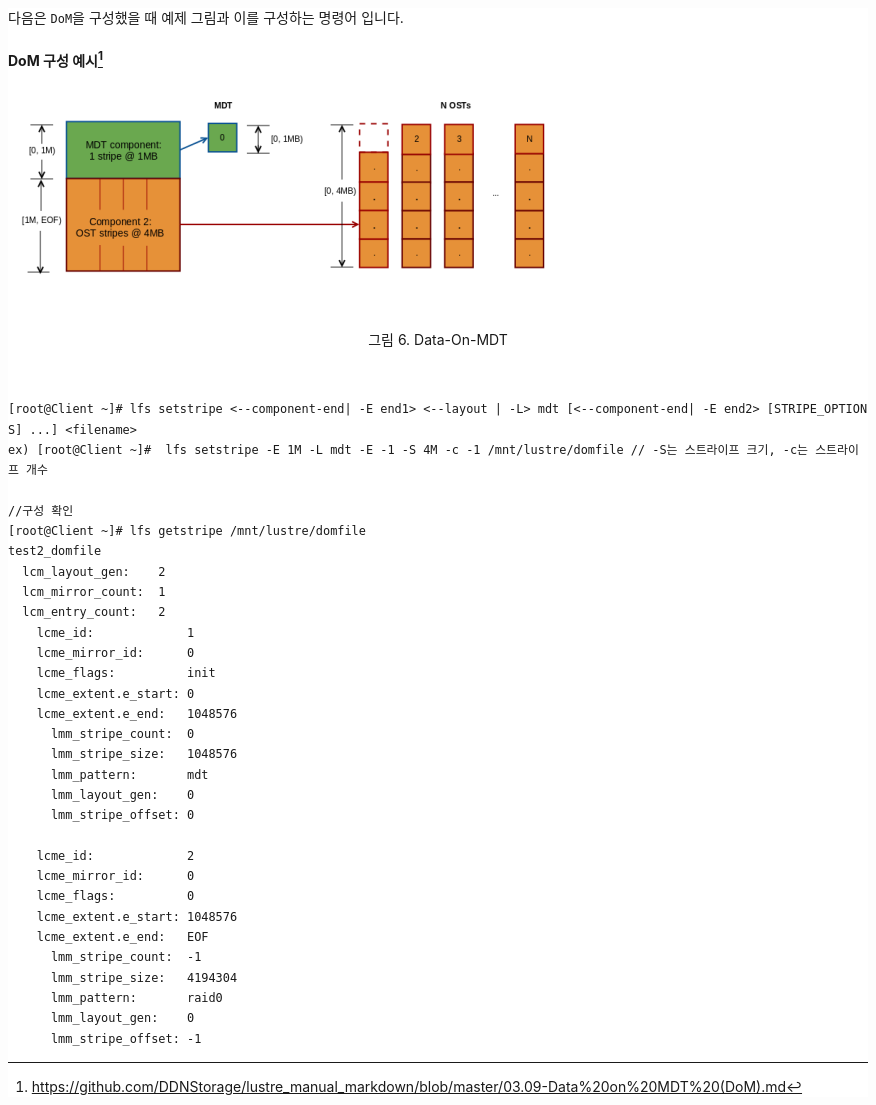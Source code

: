 다음은 `DoM`을 구성했을 때 예제 그림과 이를 구성하는 명령어 입니다.

#### DoM 구성 예시[^6]

![DoM](/assets/DoM.PNG)
<center>그림 6. Data-On-MDT </center>

&nbsp;
  
```console
[root@Client ~]# lfs setstripe <--component-end| -E end1> <--layout | -L> mdt [<--component-end| -E end2> [STRIPE_OPTIONS] ...] <filename>
ex) [root@Client ~]#  lfs setstripe -E 1M -L mdt -E -1 -S 4M -c -1 /mnt/lustre/domfile // -S는 스트라이프 크기, -c는 스트라이프 개수

//구성 확인
[root@Client ~]# lfs getstripe /mnt/lustre/domfile
test2_domfile
  lcm_layout_gen:    2
  lcm_mirror_count:  1
  lcm_entry_count:   2
    lcme_id:             1
    lcme_mirror_id:      0
    lcme_flags:          init
    lcme_extent.e_start: 0
    lcme_extent.e_end:   1048576
      lmm_stripe_count:  0
      lmm_stripe_size:   1048576
      lmm_pattern:       mdt
      lmm_layout_gen:    0
      lmm_stripe_offset: 0

    lcme_id:             2
    lcme_mirror_id:      0
    lcme_flags:          0
    lcme_extent.e_start: 1048576
    lcme_extent.e_end:   EOF
      lmm_stripe_count:  -1
      lmm_stripe_size:   4194304
      lmm_pattern:       raid0
      lmm_layout_gen:    0
      lmm_stripe_offset: -1
```


[^1]: https://wiki.lustre.org/Introduction_to_Lustre
[^2]: https://github.com/DDNStorage/lustre_manual_markdown/blob/master/03.15-Hierarchical%20Storage%20Management%20(HSM).md 
[^3]: https://wiki.lustre.org/images/0/04/LUG2018-Lustre_Persistent_Client_Cache-Xi.pdf
[^4]: https://wiki.lustre.org/images/b/b3/LUG2019-Lustre_Overstriping_Shared_Write_Performance-Farrell.pdf
[^5]: https://cug.org/proceedings/cug2019_proceedings/includes/files/pap136s2-file1.pdf
[^6]: https://github.com/DDNStorage/lustre_manual_markdown/blob/master/03.09-Data%20on%20MDT%20(DoM).md
[^7]: https://wiki.whamcloud.com/display/PUB/DNE+1+Remote+Directories+High+Level+Design
[^8]: https://tech.gluesys.com/blog/2021/03/03/NVMe_1.html
[^9]: https://en.wikipedia.org/wiki/Direct_memory_access
[^10]: https://wiki.lustre.org/Lustre_2.15.0_Changelog
[^11]: https://docs.nvidia.com/gpudirect-storage/release-notes/index.html#known-limitations